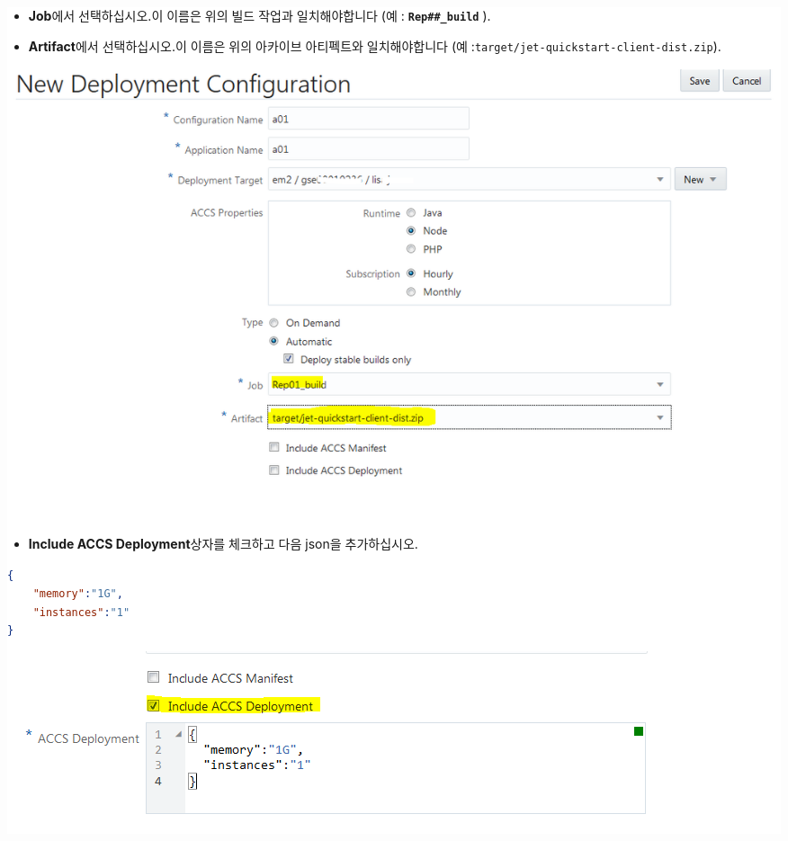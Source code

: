 
- **Job**에서 선택하십시오.이 이름은 위의 빌드 작업과 일치해야합니다 (예 : **`Rep##_build`** ). 

- **Artifact**에서 선택하십시오.이 이름은 위의 아카이브 아티펙트와 일치해야합니다 (예 :`target/jet-quickstart-client-dist.zip`). 

![](/assets/images/devops/024.deployjobname.png)


- **Include ACCS Deployment**상자를 체크하고 다음 json을 추가하십시오. 

```json
{
	"memory":"1G",
	"instances":"1"
}
```

![](/assets/images/devops/024.json.png)

